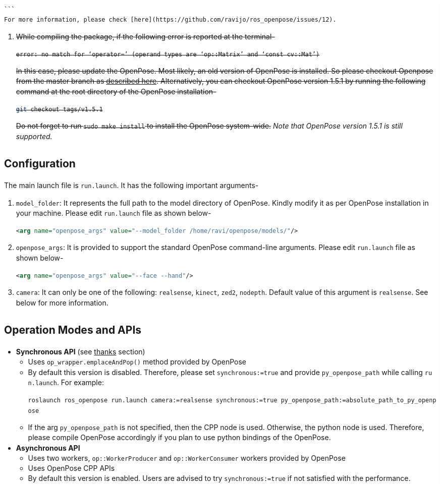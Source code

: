     ```
    For more information, please check [here](https://github.com/ravijo/ros_openpose/issues/12).
1. <s>While compiling the package, if the following error is reported at the terminal-
    ```
    error: no match for ‘operator=’ (operand types are ‘op::Matrix’ and ‘const cv::Mat’)
    ```
    In this case, please update the OpenPose. Most likely, an old version of OpenPose is installed. So please checkout Openpose from the master branch as [described here](https://github.com/CMU-Perceptual-Computing-Lab/openpose/blob/master/doc/installation.md#update-openpose). Alternatively, you can checkout OpenPose version 1.5.1 by running the following command at the root directory of the OpenPose installation-
    ```bash
    git checkout tags/v1.5.1
    ```
    Do not forget to run `sudo make install` to install the OpenPose system-wide.</s> *Note that OpenPose version 1.5.1 is still supported.*


## Configuration
The main launch file is `run.launch`. It has the following important arguments-
1. `model_folder`: It represents the full path to the model directory of OpenPose. Kindly modify it as per OpenPose installation in your machine. Please edit `run.launch` file as shown below-
    ```xml
    <arg name="openpose_args" value="--model_folder /home/ravi/openpose/models/"/>
    ```
1. `openpose_args`: It is provided to support the standard OpenPose command-line arguments. Please edit `run.launch` file as shown below-
    ```xml
    <arg name="openpose_args" value="--face --hand"/>
    ```
1. `camera`: It can only be one of the following: `realsense`, `kinect`, `zed2`, `nodepth`. Default value of this argument is `realsense`. See below for more information.


<a name="runvar"></a>
## Operation Modes and APIs
* **Synchronous API**  (see [thanks](#thanks) section)
  * Uses `op_wrapper.emplaceAndPop()` method provided by OpenPose
  * By default this version is disabled. Therefore, please set `synchronous:=true` and provide `py_openpose_path` while calling `run.launch`. For example:
    ```bash
    roslaunch ros_openpose run.launch camera:=realsense synchronous:=true py_openpose_path:=absolute_path_to_py_openpose
    ```
  * If the arg `py_openpose_path` is not specified, then the CPP node is used. Otherwise, the python node is used. Therefore, please compile OpenPose accordingly if you plan to use python bindings of the OpenPose.
* **Asynchronous API**
  * Uses two workers, `op::WorkerProducer` and `op::WorkerConsumer` workers provided by OpenPose
  * Uses OpenPose CPP APIs
  * By default this version is enabled. Users are advised to try `synchronous:=true` if not satisfied with the performance.
